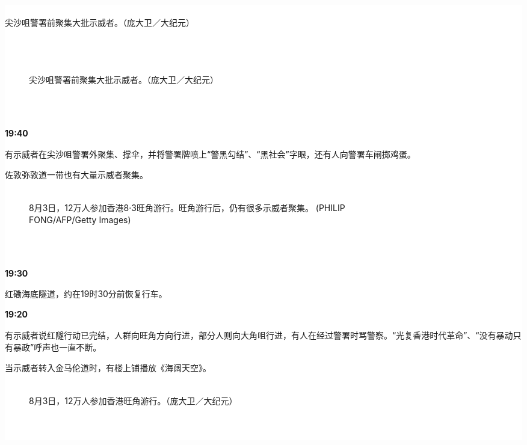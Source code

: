   <img alt="" class="wp-image-11428472 size-large" src="http://i.epochtimes.com/assets/uploads/2019/08/photo_2019-08-03_08-46-17-600x399.jpg"/>
 </ok>
 <br/><figcaption class="wp-caption-text">
  尖沙咀警署前聚集大批示威者。（庞大卫／大纪元）
 </figcaption><br/>
</figure><br/>
<figure class="wp-caption aligncenter" id="attachment_11428471" style="width: 600px">
 <ok href="http://i.epochtimes.com/assets/uploads/2019/08/photo_2019-08-03_08-46-09.jpg">
  <img alt="" class="wp-image-11428471 size-large" src="http://i.epochtimes.com/assets/uploads/2019/08/photo_2019-08-03_08-46-09-600x399.jpg"/>
 </ok>
 <br/><figcaption class="wp-caption-text">
  尖沙咀警署前聚集大批示威者。（庞大卫／大纪元）
 </figcaption><br/>
</figure><br/>
<p>
 <strong>
  19:40
 </strong>
</p>
<p>
 有示威者在尖沙咀警署外聚集、撑伞，并将警署牌喷上“警黑勾结”、“黑社会”字眼，还有人向警署车闸掷鸡蛋。
</p>
<p>
 佐敦弥敦道一带也有大量示威者聚集。
</p>
<figure class="wp-caption aligncenter" id="attachment_11428464" style="width: 600px">
 <ok href="http://i.epochtimes.com/assets/uploads/2019/08/GettyImages-1159262465.jpg">
  <img alt="" class="size-large wp-image-11428464" src="http://i.epochtimes.com/assets/uploads/2019/08/GettyImages-1159262465-600x399.jpg"/>
 </ok>
 <br/><figcaption class="wp-caption-text">
  8月3日，12万人参加香港8‧3旺角游行。旺角游行后，仍有很多示威者聚集。 (PHILIP FONG/AFP/Getty Images)
 </figcaption><br/>
</figure><br/>
<p>
 <strong>
  19:30
 </strong>
</p>
<p>
 红磡海底隧道，约在19时30分前恢复行车。
</p>
<p>
 <strong>
  19:20
 </strong>
</p>
<p>
 有示威者说红隧行动已完结，人群向旺角方向行进，部分人则向大角咀行进，有人在经过警署时骂警察。“光复香港时代革命”、“没有暴动只有暴政”呼声也一直不断。
</p>
<p>
 当示威者转入金马伦道时，有楼上铺播放《海阔天空》。
</p>
<figure class="wp-caption aligncenter" id="attachment_11428475" style="width: 600px">
 <ok href="http://i.epochtimes.com/assets/uploads/2019/08/WhatsApp-Image-2019-08-03-at-18.45.18.jpeg">
  <img alt="" class="wp-image-11428475 size-large" src="http://i.epochtimes.com/assets/uploads/2019/08/WhatsApp-Image-2019-08-03-at-18.45.18-600x450.jpeg"/>
 </ok>
 <br/><figcaption class="wp-caption-text">
  8月3日，12万人参加香港旺角游行。（庞大卫／大纪元）
 </figcaption><br/>
</figure><br/>